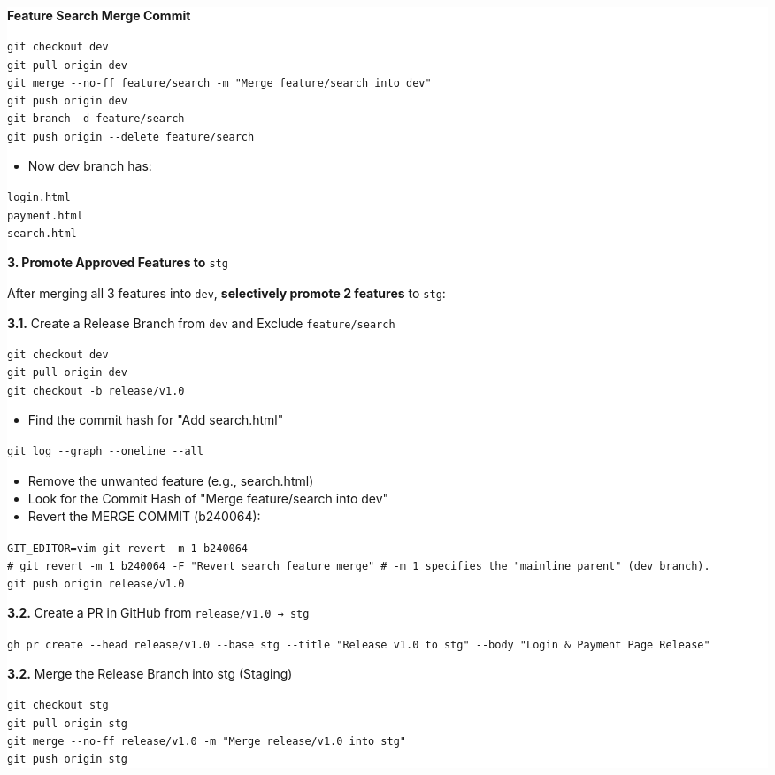 **Feature Search Merge Commit**

```
git checkout dev
git pull origin dev
git merge --no-ff feature/search -m "Merge feature/search into dev"
git push origin dev
git branch -d feature/search
git push origin --delete feature/search
```

- Now dev branch has:
```
login.html
payment.html
search.html
```

**3. Promote Approved Features to** `stg`

After merging all 3 features into `dev`, **selectively promote 2 features** to `stg`:

**3.1.** Create a Release Branch from `dev` and Exclude `feature/search`

```
git checkout dev
git pull origin dev
git checkout -b release/v1.0
```

- Find the commit hash for "Add search.html"

```
git log --graph --oneline --all
```

- Remove the unwanted feature (e.g., search.html)
- Look for the Commit Hash of "Merge feature/search into dev"
- Revert the MERGE COMMIT (b240064):

```
GIT_EDITOR=vim git revert -m 1 b240064
# git revert -m 1 b240064 -F "Revert search feature merge" # -m 1 specifies the "mainline parent" (dev branch).
git push origin release/v1.0
```

**3.2.** Create a PR in GitHub from `release/v1.0 → stg`

```
gh pr create --head release/v1.0 --base stg --title "Release v1.0 to stg" --body "Login & Payment Page Release"
```

**3.2.** Merge the Release Branch into stg (Staging)

```
git checkout stg
git pull origin stg
git merge --no-ff release/v1.0 -m "Merge release/v1.0 into stg"
git push origin stg
```
